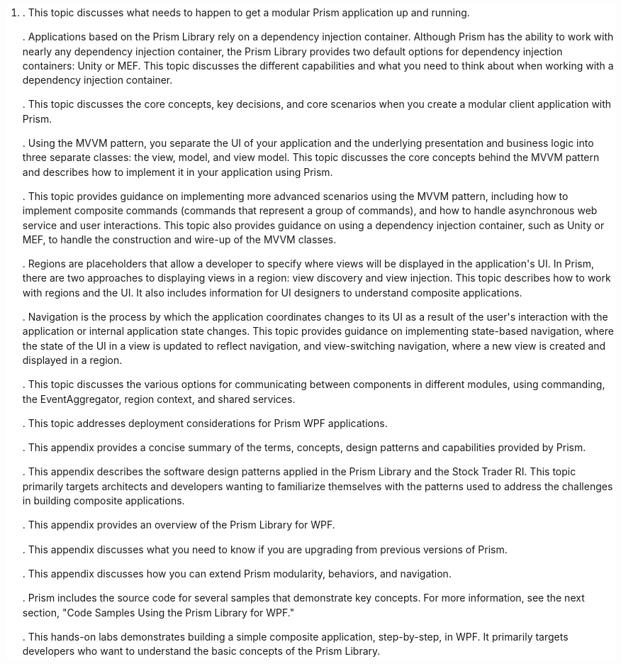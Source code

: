 

1.  . This topic discusses what needs to happen to get a modular Prism application up and running.

    . Applications based on the Prism Library rely on a dependency injection container. Although Prism has the ability to work with nearly any dependency injection container, the Prism Library provides two default options for dependency injection containers: Unity or MEF. This topic discusses the different capabilities and what you need to think about when working with a dependency injection container.

    . This topic discusses the core concepts, key decisions, and core scenarios when you create a modular client application with Prism.

    . Using the MVVM pattern, you separate the UI of your application and the underlying presentation and business logic into three separate classes: the view, model, and view model. This topic discusses the core concepts behind the MVVM pattern and describes how to implement it in your application using Prism.

    . This topic provides guidance on implementing more advanced scenarios using the MVVM pattern, including how to implement composite commands (commands that represent a group of commands), and how to handle asynchronous web service and user interactions. This topic also provides guidance on using a dependency injection container, such as Unity or MEF, to handle the construction and wire-up of the MVVM classes.

    . Regions are placeholders that allow a developer to specify where views will be displayed in the application's UI. In Prism, there are two approaches to displaying views in a region: view discovery and view injection. This topic describes how to work with regions and the UI. It also includes information for UI designers to understand composite applications.

    . Navigation is the process by which the application coordinates changes to its UI as a result of the user's interaction with the application or internal application state changes. This topic provides guidance on implementing state-based navigation, where the state of the UI in a view is updated to reflect navigation, and view-switching navigation, where a new view is created and displayed in a region.

    . This topic discusses the various options for communicating between components in different modules, using commanding, the EventAggregator, region context, and shared services.

    . This topic addresses deployment considerations for Prism WPF applications.

    . This appendix provides a concise summary of the terms, concepts, design patterns and capabilities provided by Prism.

    . This appendix describes the software design patterns applied in the Prism Library and the Stock Trader RI. This topic primarily targets architects and developers wanting to familiarize themselves with the patterns used to address the challenges in building composite applications.

    . This appendix provides an overview of the Prism Library for WPF.

    . This appendix discusses what you need to know if you are upgrading from previous versions of Prism.

    . This appendix discusses how you can extend Prism modularity, behaviors, and navigation.

    . Prism includes the source code for several samples that demonstrate key concepts. For more information, see the next section, "Code Samples Using the Prism Library for WPF."

    . This hands-on labs demonstrates building a simple composite application, step-by-step, in WPF. It primarily targets developers who want to understand the basic concepts of the Prism Library.

